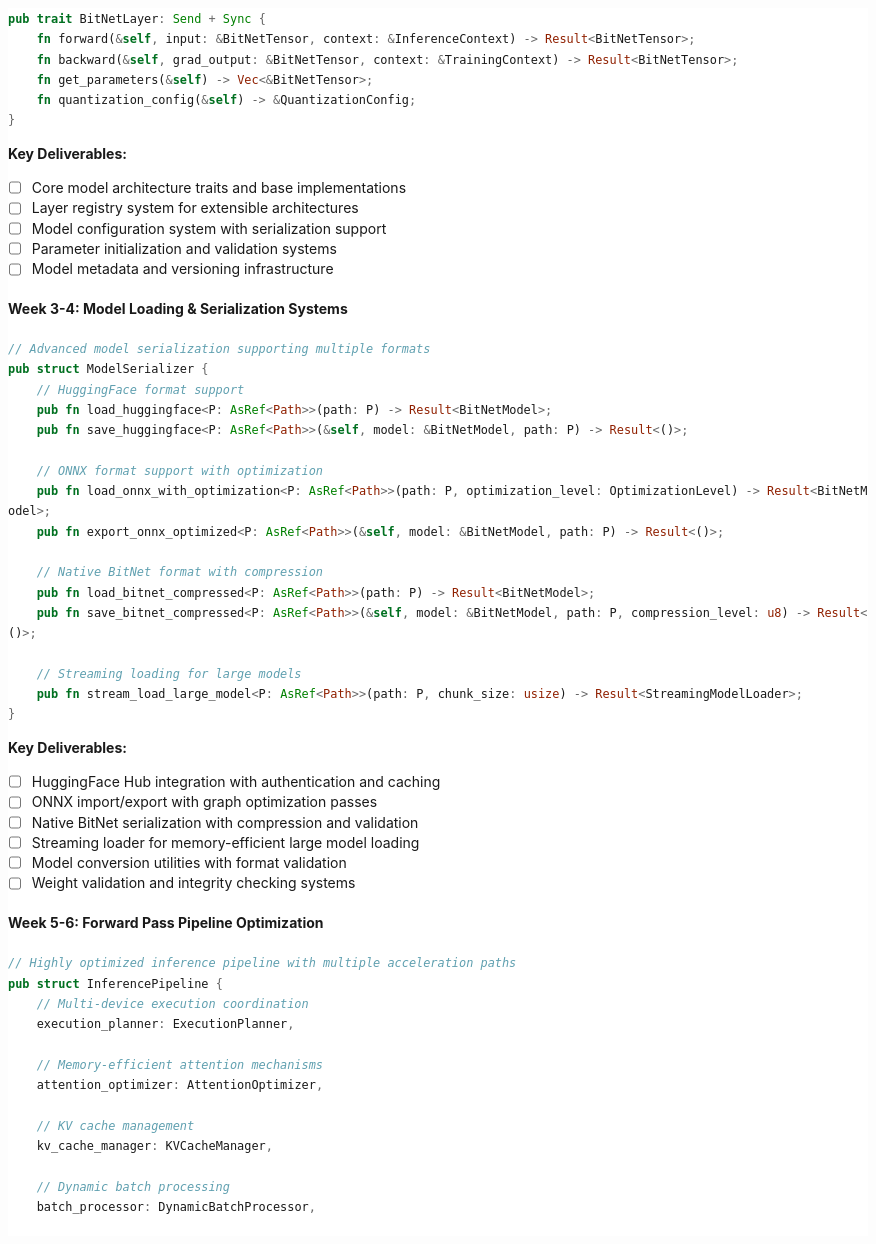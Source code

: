 ```rust
pub trait BitNetLayer: Send + Sync {
    fn forward(&self, input: &BitNetTensor, context: &InferenceContext) -> Result<BitNetTensor>;
    fn backward(&self, grad_output: &BitNetTensor, context: &TrainingContext) -> Result<BitNetTensor>;
    fn get_parameters(&self) -> Vec<&BitNetTensor>;
    fn quantization_config(&self) -> &QuantizationConfig;
}
```

**Key Deliverables:**
- [ ] Core model architecture traits and base implementations
- [ ] Layer registry system for extensible architectures
- [ ] Model configuration system with serialization support
- [ ] Parameter initialization and validation systems
- [ ] Model metadata and versioning infrastructure

#### Week 3-4: Model Loading & Serialization Systems
```rust
// Advanced model serialization supporting multiple formats
pub struct ModelSerializer {
    // HuggingFace format support
    pub fn load_huggingface<P: AsRef<Path>>(path: P) -> Result<BitNetModel>;
    pub fn save_huggingface<P: AsRef<Path>>(&self, model: &BitNetModel, path: P) -> Result<()>;
    
    // ONNX format support with optimization
    pub fn load_onnx_with_optimization<P: AsRef<Path>>(path: P, optimization_level: OptimizationLevel) -> Result<BitNetModel>;
    pub fn export_onnx_optimized<P: AsRef<Path>>(&self, model: &BitNetModel, path: P) -> Result<()>;
    
    // Native BitNet format with compression
    pub fn load_bitnet_compressed<P: AsRef<Path>>(path: P) -> Result<BitNetModel>;
    pub fn save_bitnet_compressed<P: AsRef<Path>>(&self, model: &BitNetModel, path: P, compression_level: u8) -> Result<()>;
    
    // Streaming loading for large models
    pub fn stream_load_large_model<P: AsRef<Path>>(path: P, chunk_size: usize) -> Result<StreamingModelLoader>;
}
```

**Key Deliverables:**
- [ ] HuggingFace Hub integration with authentication and caching
- [ ] ONNX import/export with graph optimization passes
- [ ] Native BitNet serialization with compression and validation
- [ ] Streaming loader for memory-efficient large model loading
- [ ] Model conversion utilities with format validation
- [ ] Weight validation and integrity checking systems

#### Week 5-6: Forward Pass Pipeline Optimization
```rust
// Highly optimized inference pipeline with multiple acceleration paths
pub struct InferencePipeline {
    // Multi-device execution coordination
    execution_planner: ExecutionPlanner,
    
    // Memory-efficient attention mechanisms
    attention_optimizer: AttentionOptimizer,
    
    // KV cache management
    kv_cache_manager: KVCacheManager,
    
    // Dynamic batch processing
    batch_processor: DynamicBatchProcessor,
    
```